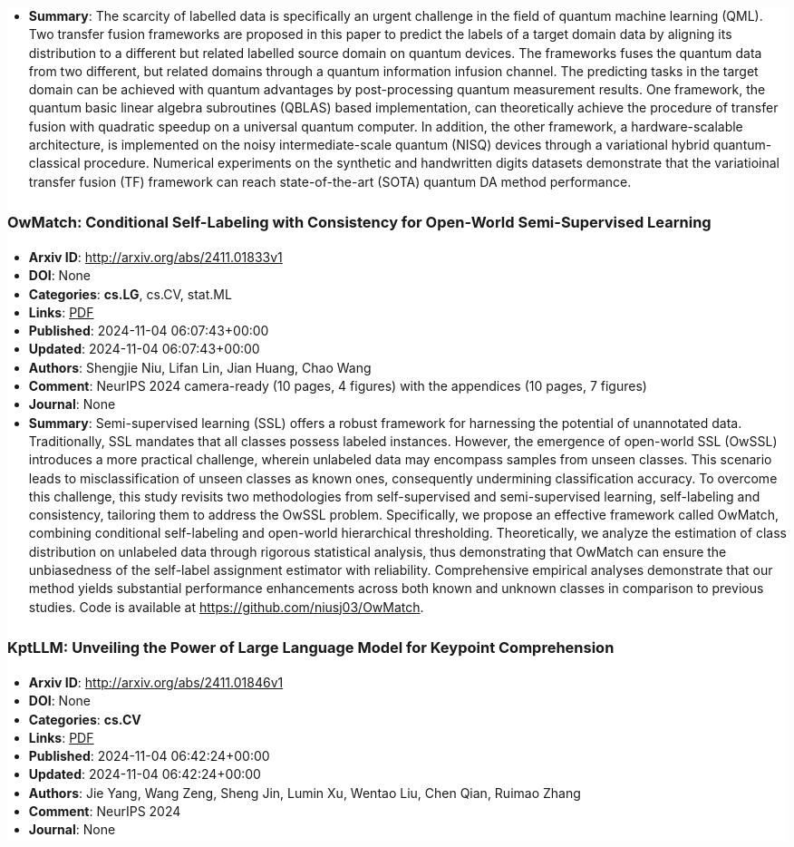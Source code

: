 - **Summary**: The scarcity of labelled data is specifically an urgent challenge in the field of quantum machine learning (QML). Two transfer fusion frameworks are proposed in this paper to predict the labels of a target domain data by aligning its distribution to a different but related labelled source domain on quantum devices. The frameworks fuses the quantum data from two different, but related domains through a quantum information infusion channel. The predicting tasks in the target domain can be achieved with quantum advantages by post-processing quantum measurement results. One framework, the quantum basic linear algebra subroutines (QBLAS) based implementation, can theoretically achieve the procedure of transfer fusion with quadratic speedup on a universal quantum computer. In addition, the other framework, a hardware-scalable architecture, is implemented on the noisy intermediate-scale quantum (NISQ) devices through a variational hybrid quantum-classical procedure. Numerical experiments on the synthetic and handwritten digits datasets demonstrate that the variatioinal transfer fusion (TF) framework can reach state-of-the-art (SOTA) quantum DA method performance.



### OwMatch: Conditional Self-Labeling with Consistency for Open-World Semi-Supervised Learning
- **Arxiv ID**: http://arxiv.org/abs/2411.01833v1
- **DOI**: None
- **Categories**: **cs.LG**, cs.CV, stat.ML
- **Links**: [PDF](http://arxiv.org/pdf/2411.01833v1)
- **Published**: 2024-11-04 06:07:43+00:00
- **Updated**: 2024-11-04 06:07:43+00:00
- **Authors**: Shengjie Niu, Lifan Lin, Jian Huang, Chao Wang
- **Comment**: NeurIPS 2024 camera-ready (10 pages, 4 figures) with the appendices
  (10 pages, 7 figures)
- **Journal**: None
- **Summary**: Semi-supervised learning (SSL) offers a robust framework for harnessing the potential of unannotated data. Traditionally, SSL mandates that all classes possess labeled instances. However, the emergence of open-world SSL (OwSSL) introduces a more practical challenge, wherein unlabeled data may encompass samples from unseen classes. This scenario leads to misclassification of unseen classes as known ones, consequently undermining classification accuracy. To overcome this challenge, this study revisits two methodologies from self-supervised and semi-supervised learning, self-labeling and consistency, tailoring them to address the OwSSL problem. Specifically, we propose an effective framework called OwMatch, combining conditional self-labeling and open-world hierarchical thresholding. Theoretically, we analyze the estimation of class distribution on unlabeled data through rigorous statistical analysis, thus demonstrating that OwMatch can ensure the unbiasedness of the self-label assignment estimator with reliability. Comprehensive empirical analyses demonstrate that our method yields substantial performance enhancements across both known and unknown classes in comparison to previous studies. Code is available at https://github.com/niusj03/OwMatch.



### KptLLM: Unveiling the Power of Large Language Model for Keypoint Comprehension
- **Arxiv ID**: http://arxiv.org/abs/2411.01846v1
- **DOI**: None
- **Categories**: **cs.CV**
- **Links**: [PDF](http://arxiv.org/pdf/2411.01846v1)
- **Published**: 2024-11-04 06:42:24+00:00
- **Updated**: 2024-11-04 06:42:24+00:00
- **Authors**: Jie Yang, Wang Zeng, Sheng Jin, Lumin Xu, Wentao Liu, Chen Qian, Ruimao Zhang
- **Comment**: NeurIPS 2024
- **Journal**: None